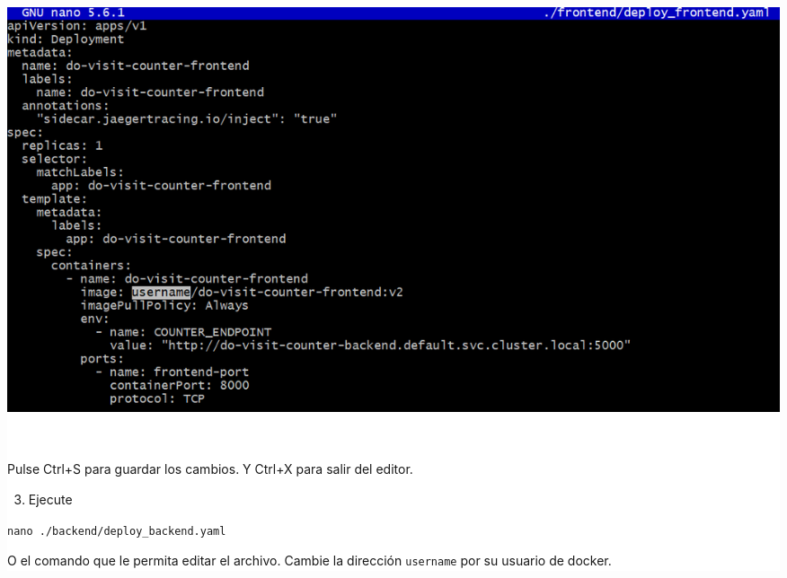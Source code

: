  <p align=center><img width="950" src=".github/console1.png"></p>
 <br />
 
 Pulse Ctrl+S para guardar los cambios. Y Ctrl+X para salir del editor. 
 
 3. Ejecute 

```
nano ./backend/deploy_backend.yaml
```
O el comando que le permita editar el archivo. Cambie la dirección ```username``` por su usuario de docker.
